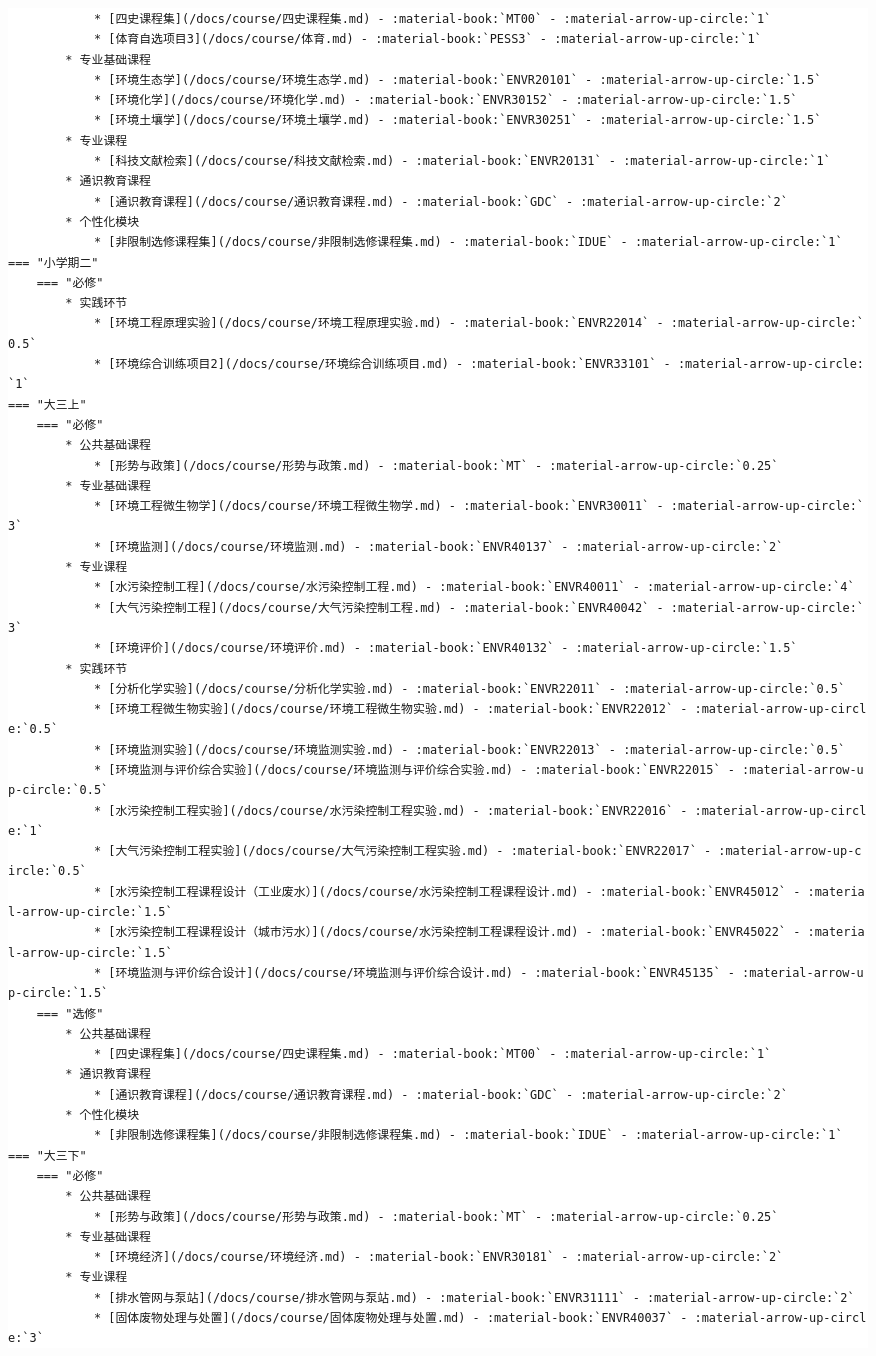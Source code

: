                 * [四史课程集](/docs/course/四史课程集.md) - :material-book:`MT00` - :material-arrow-up-circle:`1`  
                * [体育自选项目3](/docs/course/体育.md) - :material-book:`PESS3` - :material-arrow-up-circle:`1`  
            * 专业基础课程
                * [环境生态学](/docs/course/环境生态学.md) - :material-book:`ENVR20101` - :material-arrow-up-circle:`1.5`  
                * [环境化学](/docs/course/环境化学.md) - :material-book:`ENVR30152` - :material-arrow-up-circle:`1.5`  
                * [环境土壤学](/docs/course/环境土壤学.md) - :material-book:`ENVR30251` - :material-arrow-up-circle:`1.5`  
            * 专业课程
                * [科技文献检索](/docs/course/科技文献检索.md) - :material-book:`ENVR20131` - :material-arrow-up-circle:`1`  
            * 通识教育课程
                * [通识教育课程](/docs/course/通识教育课程.md) - :material-book:`GDC` - :material-arrow-up-circle:`2`  
            * 个性化模块
                * [非限制选修课程集](/docs/course/非限制选修课程集.md) - :material-book:`IDUE` - :material-arrow-up-circle:`1`  
    === "小学期二"  
        === "必修"  
            * 实践环节
                * [环境工程原理实验](/docs/course/环境工程原理实验.md) - :material-book:`ENVR22014` - :material-arrow-up-circle:`0.5`  
                * [环境综合训练项目2](/docs/course/环境综合训练项目.md) - :material-book:`ENVR33101` - :material-arrow-up-circle:`1`  
    === "大三上"  
        === "必修"  
            * 公共基础课程
                * [形势与政策](/docs/course/形势与政策.md) - :material-book:`MT` - :material-arrow-up-circle:`0.25`  
            * 专业基础课程
                * [环境工程微生物学](/docs/course/环境工程微生物学.md) - :material-book:`ENVR30011` - :material-arrow-up-circle:`3`  
                * [环境监测](/docs/course/环境监测.md) - :material-book:`ENVR40137` - :material-arrow-up-circle:`2`  
            * 专业课程
                * [水污染控制工程](/docs/course/水污染控制工程.md) - :material-book:`ENVR40011` - :material-arrow-up-circle:`4`  
                * [大气污染控制工程](/docs/course/大气污染控制工程.md) - :material-book:`ENVR40042` - :material-arrow-up-circle:`3`  
                * [环境评价](/docs/course/环境评价.md) - :material-book:`ENVR40132` - :material-arrow-up-circle:`1.5`  
            * 实践环节
                * [分析化学实验](/docs/course/分析化学实验.md) - :material-book:`ENVR22011` - :material-arrow-up-circle:`0.5`  
                * [环境工程微生物实验](/docs/course/环境工程微生物实验.md) - :material-book:`ENVR22012` - :material-arrow-up-circle:`0.5`  
                * [环境监测实验](/docs/course/环境监测实验.md) - :material-book:`ENVR22013` - :material-arrow-up-circle:`0.5`  
                * [环境监测与评价综合实验](/docs/course/环境监测与评价综合实验.md) - :material-book:`ENVR22015` - :material-arrow-up-circle:`0.5`  
                * [水污染控制工程实验](/docs/course/水污染控制工程实验.md) - :material-book:`ENVR22016` - :material-arrow-up-circle:`1`  
                * [大气污染控制工程实验](/docs/course/大气污染控制工程实验.md) - :material-book:`ENVR22017` - :material-arrow-up-circle:`0.5`  
                * [水污染控制工程课程设计（工业废水）](/docs/course/水污染控制工程课程设计.md) - :material-book:`ENVR45012` - :material-arrow-up-circle:`1.5`  
                * [水污染控制工程课程设计（城市污水）](/docs/course/水污染控制工程课程设计.md) - :material-book:`ENVR45022` - :material-arrow-up-circle:`1.5`  
                * [环境监测与评价综合设计](/docs/course/环境监测与评价综合设计.md) - :material-book:`ENVR45135` - :material-arrow-up-circle:`1.5`  
        === "选修"  
            * 公共基础课程
                * [四史课程集](/docs/course/四史课程集.md) - :material-book:`MT00` - :material-arrow-up-circle:`1`  
            * 通识教育课程
                * [通识教育课程](/docs/course/通识教育课程.md) - :material-book:`GDC` - :material-arrow-up-circle:`2`  
            * 个性化模块
                * [非限制选修课程集](/docs/course/非限制选修课程集.md) - :material-book:`IDUE` - :material-arrow-up-circle:`1`  
    === "大三下"  
        === "必修"  
            * 公共基础课程
                * [形势与政策](/docs/course/形势与政策.md) - :material-book:`MT` - :material-arrow-up-circle:`0.25`  
            * 专业基础课程
                * [环境经济](/docs/course/环境经济.md) - :material-book:`ENVR30181` - :material-arrow-up-circle:`2`  
            * 专业课程
                * [排水管网与泵站](/docs/course/排水管网与泵站.md) - :material-book:`ENVR31111` - :material-arrow-up-circle:`2`  
                * [固体废物处理与处置](/docs/course/固体废物处理与处置.md) - :material-book:`ENVR40037` - :material-arrow-up-circle:`3`  